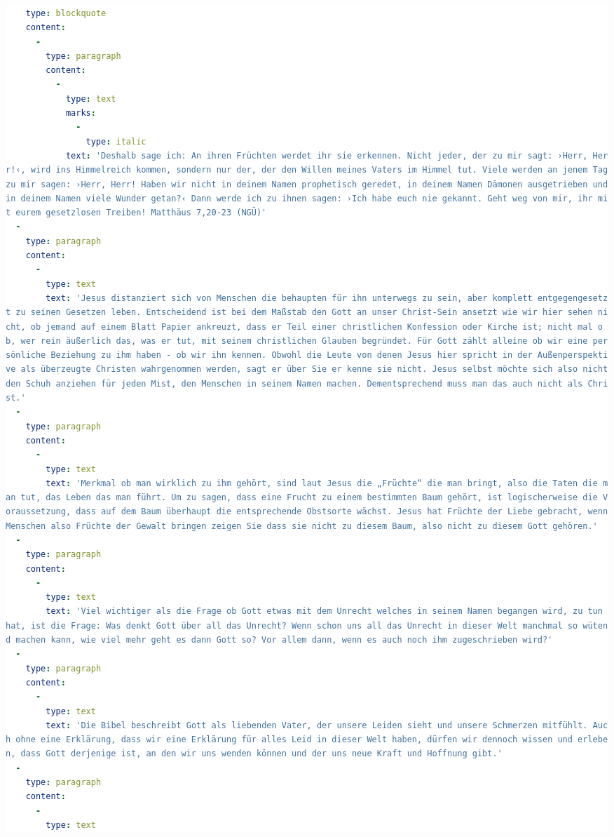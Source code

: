```yaml
    type: blockquote
    content:
      -
        type: paragraph
        content:
          -
            type: text
            marks:
              -
                type: italic
            text: 'Deshalb sage ich: An ihren Früchten werdet ihr sie erkennen. Nicht jeder, der zu mir sagt: ›Herr, Herr!‹, wird ins Himmelreich kommen, sondern nur der, der den Willen meines Vaters im Himmel tut. Viele werden an jenem Tag zu mir sagen: ›Herr, Herr! Haben wir nicht in deinem Namen prophetisch geredet, in deinem Namen Dämonen ausgetrieben und in deinem Namen viele Wunder getan?‹ Dann werde ich zu ihnen sagen: ›Ich habe euch nie gekannt. Geht weg von mir, ihr mit eurem gesetzlosen Treiben! Matthäus 7,20-23 (NGÜ)'
  -
    type: paragraph
    content:
      -
        type: text
        text: 'Jesus distanziert sich von Menschen die behaupten für ihn unterwegs zu sein, aber komplett entgegengesetzt zu seinen Gesetzen leben. Entscheidend ist bei dem Maßstab den Gott an unser Christ-Sein ansetzt wie wir hier sehen nicht, ob jemand auf einem Blatt Papier ankreuzt, dass er Teil einer christlichen Konfession oder Kirche ist; nicht mal ob, wer rein äußerlich das, was er tut, mit seinem christlichen Glauben begründet. Für Gott zählt alleine ob wir eine persönliche Beziehung zu ihm haben - ob wir ihn kennen. Obwohl die Leute von denen Jesus hier spricht in der Außenperspektive als überzeugte Christen wahrgenommen werden, sagt er über Sie er kenne sie nicht. Jesus selbst möchte sich also nicht den Schuh anziehen für jeden Mist, den Menschen in seinem Namen machen. Dementsprechend muss man das auch nicht als Christ.'
  -
    type: paragraph
    content:
      -
        type: text
        text: 'Merkmal ob man wirklich zu ihm gehört, sind laut Jesus die „Früchte“ die man bringt, also die Taten die man tut, das Leben das man führt. Um zu sagen, dass eine Frucht zu einem bestimmten Baum gehört, ist logischerweise die Voraussetzung, dass auf dem Baum überhaupt die entsprechende Obstsorte wächst. Jesus hat Früchte der Liebe gebracht, wenn Menschen also Früchte der Gewalt bringen zeigen Sie dass sie nicht zu diesem Baum, also nicht zu diesem Gott gehören.'
  -
    type: paragraph
    content:
      -
        type: text
        text: 'Viel wichtiger als die Frage ob Gott etwas mit dem Unrecht welches in seinem Namen begangen wird, zu tun hat, ist die Frage: Was denkt Gott über all das Unrecht? Wenn schon uns all das Unrecht in dieser Welt manchmal so wütend machen kann, wie viel mehr geht es dann Gott so? Vor allem dann, wenn es auch noch ihm zugeschrieben wird?'
  -
    type: paragraph
    content:
      -
        type: text
        text: 'Die Bibel beschreibt Gott als liebenden Vater, der unsere Leiden sieht und unsere Schmerzen mitfühlt. Auch ohne eine Erklärung, dass wir eine Erklärung für alles Leid in dieser Welt haben, dürfen wir dennoch wissen und erleben, dass Gott derjenige ist, an den wir uns wenden können und der uns neue Kraft und Hoffnung gibt.'
  -
    type: paragraph
    content:
      -
        type: text
```